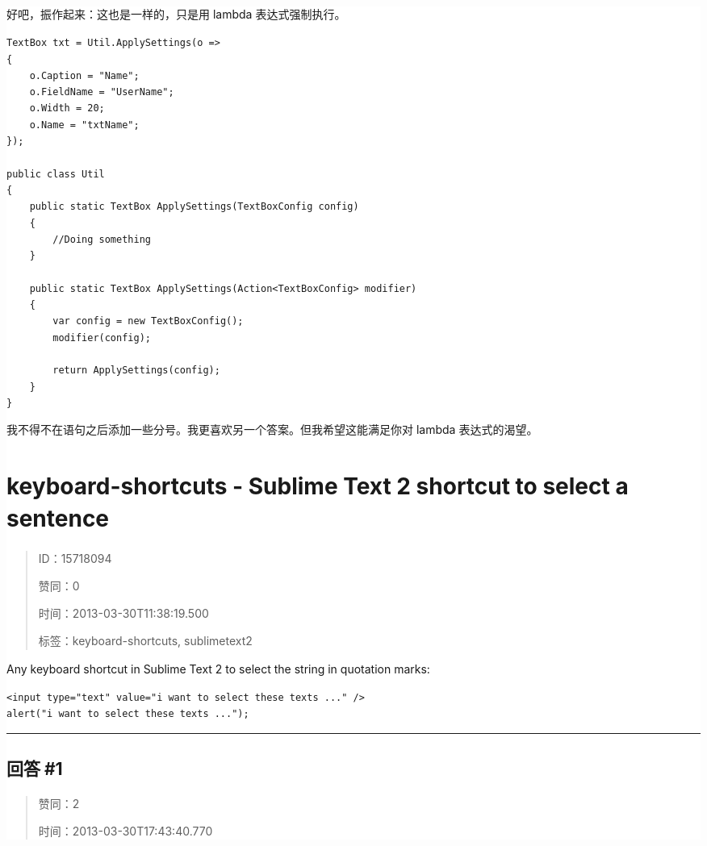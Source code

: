 好吧，振作起来：这也是一样的，只是用 lambda 表达式强制执行。

```
TextBox txt = Util.ApplySettings(o =>
{
    o.Caption = "Name";
    o.FieldName = "UserName";
    o.Width = 20;
    o.Name = "txtName";
});

public class Util
{
    public static TextBox ApplySettings(TextBoxConfig config)
    {
        //Doing something
    }

    public static TextBox ApplySettings(Action<TextBoxConfig> modifier)
    {
        var config = new TextBoxConfig();
        modifier(config);

        return ApplySettings(config);            
    }
} 
```

我不得不在语句之后添加一些分号。我更喜欢另一个答案。但我希望这能满足你对 lambda 表达式的渴望。

# keyboard-shortcuts - Sublime Text 2 shortcut to select a sentence

> ID：15718094
> 
> 赞同：0
> 
> 时间：2013-03-30T11:38:19.500
> 
> 标签：keyboard-shortcuts, sublimetext2

Any keyboard shortcut in Sublime Text 2 to select the string in quotation marks:

```
<input type="text" value="i want to select these texts ..." />
alert("i want to select these texts ..."); 
```

* * *

## 回答 #1

> 赞同：2
> 
> 时间：2013-03-30T17:43:40.770
